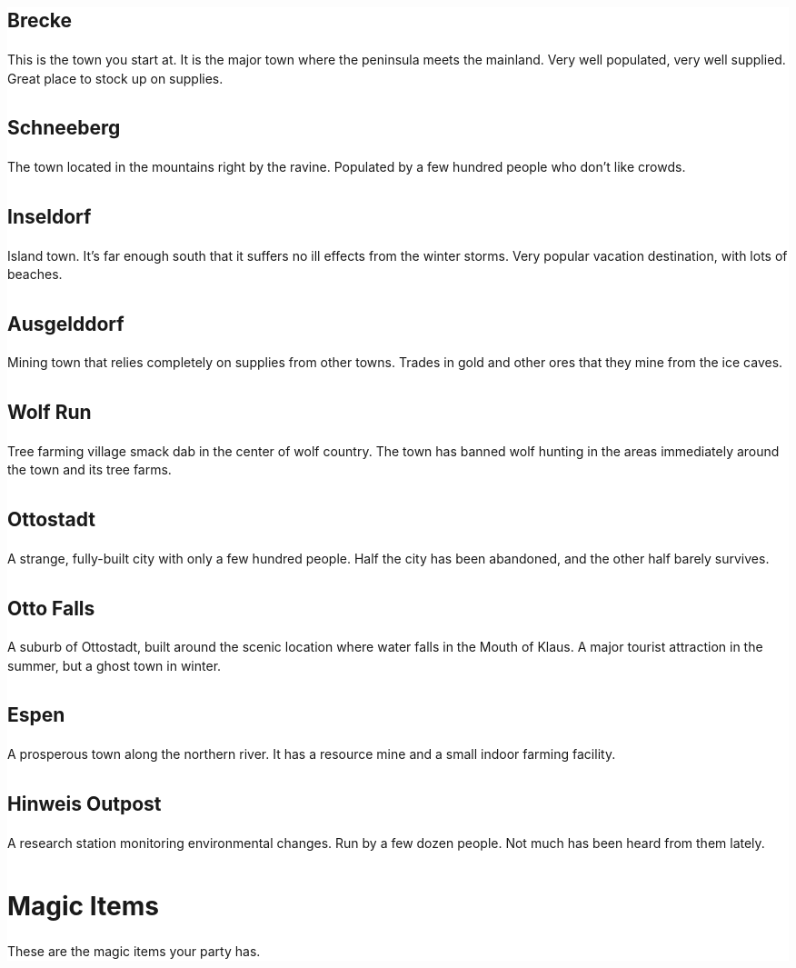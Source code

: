## Brecke

This is the town you start at. It is the major town where the peninsula meets the mainland. Very well populated, very well supplied. Great place to stock up on supplies.

## Schneeberg

The town located in the mountains right by the ravine. Populated by a few hundred people who don’t like crowds.

## Inseldorf

Island town. It’s far enough south that it suffers no ill effects from the winter storms. Very popular vacation destination, with lots of beaches.

## Ausgelddorf

Mining town that relies completely on supplies from other towns. Trades in gold and other ores that they mine from the ice caves.

## Wolf Run

Tree farming village smack dab in the center of wolf country. The town has banned wolf hunting in the areas immediately around the town and its tree farms.

## Ottostadt

A strange, fully-built city with only a few hundred people. Half the city has been abandoned, and the other half barely survives.

## Otto Falls

A suburb of Ottostadt, built around the scenic location where water falls in the Mouth of Klaus. A major tourist attraction in the summer, but a ghost town in winter.

## Espen

A prosperous town along the northern river. It has a resource mine and a small indoor farming facility.

## Hinweis Outpost

A research station monitoring environmental changes. Run by a few dozen people. Not much has been heard from them lately.

# Magic Items

These are the magic items your party has.
